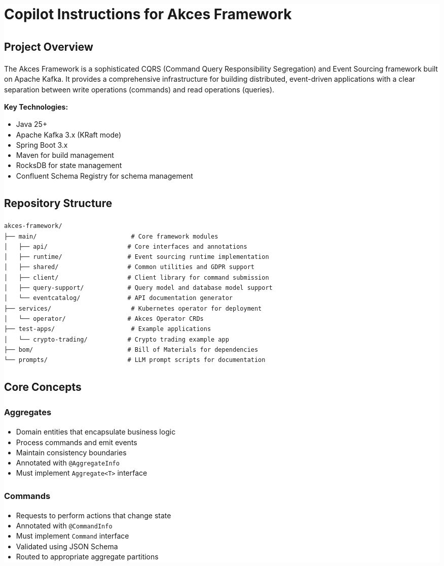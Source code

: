 # Copilot Instructions for Akces Framework

## Project Overview

The Akces Framework is a sophisticated CQRS (Command Query Responsibility Segregation) and Event Sourcing framework built on Apache Kafka. It provides a comprehensive infrastructure for building distributed, event-driven applications with a clear separation between write operations (commands) and read operations (queries).

**Key Technologies:**
- Java 25+
- Apache Kafka 3.x (KRaft mode)
- Spring Boot 3.x
- Maven for build management
- RocksDB for state management
- Confluent Schema Registry for schema management

## Repository Structure

```
akces-framework/
├── main/                          # Core framework modules
│   ├── api/                      # Core interfaces and annotations
│   ├── runtime/                  # Event sourcing runtime implementation
│   ├── shared/                   # Common utilities and GDPR support
│   ├── client/                   # Client library for command submission
│   ├── query-support/            # Query model and database model support
│   └── eventcatalog/             # API documentation generator
├── services/                      # Kubernetes operator for deployment
│   └── operator/                 # Akces Operator CRDs
├── test-apps/                     # Example applications
│   └── crypto-trading/           # Crypto trading example app
├── bom/                          # Bill of Materials for dependencies
└── prompts/                      # LLM prompt scripts for documentation
```

## Core Concepts

### Aggregates
- Domain entities that encapsulate business logic
- Process commands and emit events
- Maintain consistency boundaries
- Annotated with `@AggregateInfo`
- Must implement `Aggregate<T>` interface

### Commands
- Requests to perform actions that change state
- Annotated with `@CommandInfo`
- Must implement `Command` interface
- Validated using JSON Schema
- Routed to appropriate aggregate partitions
